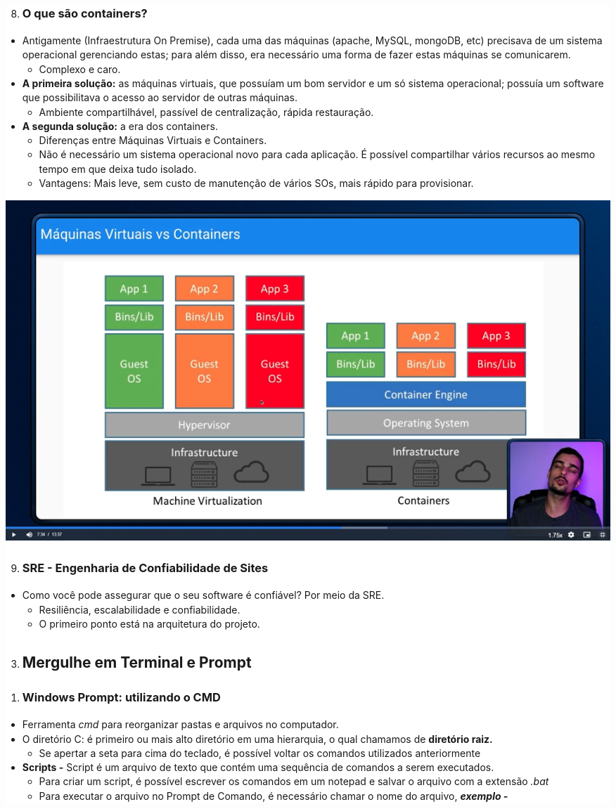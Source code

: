 8) ### **O que são containers?**

* Antigamente (Infraestrutura On Premise), cada uma das máquinas (apache, MySQL, mongoDB, etc) precisava de um sistema operacional gerenciando estas; para além disso, era necessário uma forma de fazer estas máquinas se comunicarem.  
  * Complexo e caro.  
* **A primeira solução:** as máquinas virtuais, que possuíam um bom servidor e um só sistema operacional; possuía um software que possibilitava o acesso ao servidor de outras máquinas.  
  * Ambiente compartilhável, passível de centralização, rápida restauração.  
* **A segunda solução:** a era dos containers.   
  * Diferenças entre Máquinas Virtuais e Containers.  
  * Não é necessário um sistema operacional novo para cada aplicação. É possível compartilhar vários recursos ao mesmo tempo em que deixa tudo isolado.  
  * Vantagens: Mais leve, sem custo de manutenção de vários SOs, mais rápido para provisionar. 

![](imageData/devOps/imagem2.png)

9) ### **SRE \- Engenharia de Confiabilidade de Sites**

* Como você pode assegurar que o seu software é confiável? Por meio da SRE.  
  * Resiliência, escalabilidade e confiabilidade.  
  * O primeiro ponto está na arquitetura do projeto.

3. ## **Mergulhe em Terminal e Prompt**

1) ### **Windows Prompt: utilizando o CMD**

* Ferramenta *cmd* para reorganizar pastas e arquivos no computador.  
* O diretório C: é primeiro ou mais alto diretório em uma hierarquia, o qual chamamos de **diretório raiz.**   
  * Se apertar a seta para cima do teclado, é possível voltar os comandos utilizados anteriormente  
* **Scripts \-** Script é um arquivo de texto que contém uma sequência de comandos a serem executados.  
  * Para criar um script, é possível escrever os comandos em um notepad e salvar o arquivo com a extensão *.bat*  
  * Para executar o arquivo no Prompt de Comando, é necessário chamar o nome do arquivo, ***exemplo \-*** 
